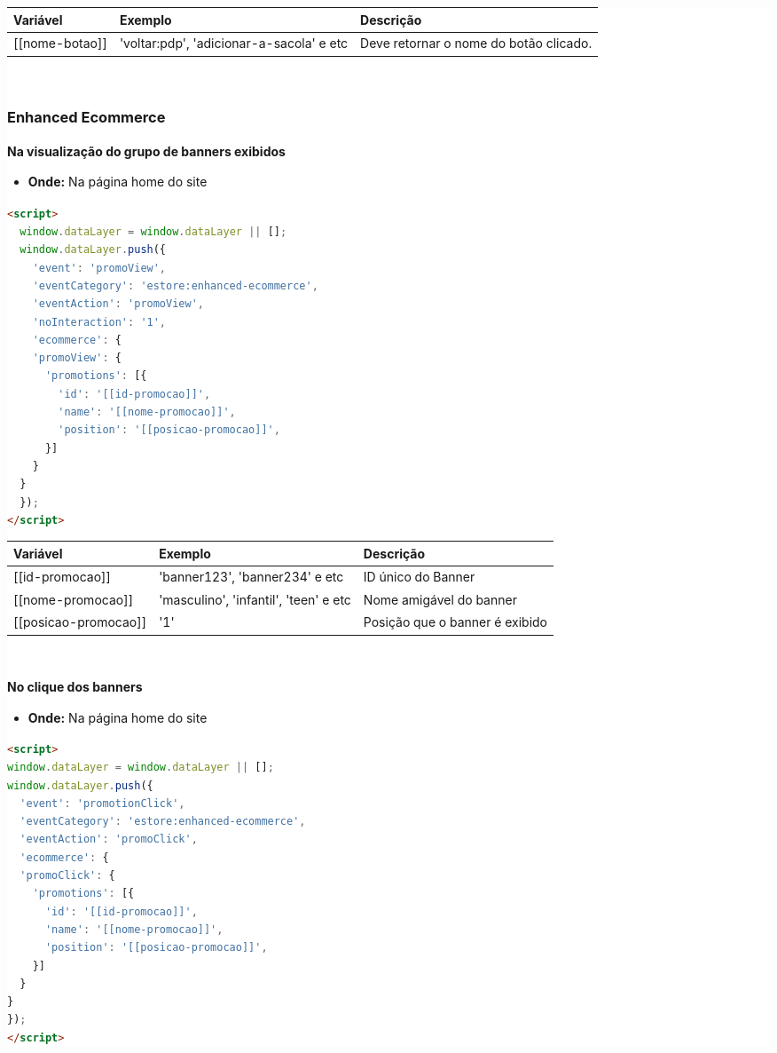 | Variável        | Exemplo                               | Descrição                         |
| :-------------- | :------------------------------------ | :-------------------------------- |
| [[nome-botao]] | 'voltar:pdp', 'adicionar-a-sacola' e etc | Deve retornar o nome do botão clicado. |


<br />

### Enhanced Ecommerce

**Na visualização do grupo de banners exibidos**<br />

- **Onde:** Na página home do site
    
```html
<script>
  window.dataLayer = window.dataLayer || [];
  window.dataLayer.push({
    'event': 'promoView',
    'eventCategory': 'estore:enhanced-ecommerce',
    'eventAction': 'promoView',
    'noInteraction': '1',
    'ecommerce': {
    'promoView': {
      'promotions': [{
        'id': '[[id-promocao]]',
        'name': '[[nome-promocao]]',
        'position': '[[posicao-promocao]]',
      }]
    }
  }
  });
</script>
```



| Variável        | Exemplo                               | Descrição                         |
| :-------------- | :------------------------------------ | :-------------------------------- |
| [[id-promocao]] |  &#039;banner123&#039;, &#039;banner234&#039; e etc | ID único do Banner |
| [[nome-promocao]] |  &#039;masculino&#039;, &#039;infantil&#039;, &#039;teen&#039; e etc | Nome amigável do banner |
| [[posicao-promocao]] |  &#039;1&#039; | Posição que o banner é exibido  |

<br />


**No clique dos banners**<br />

- **Onde:** Na página home do site
    

```html
<script>
window.dataLayer = window.dataLayer || [];
window.dataLayer.push({
  'event': 'promotionClick',
  'eventCategory': 'estore:enhanced-ecommerce',
  'eventAction': 'promoClick',
  'ecommerce': {
  'promoClick': {
    'promotions': [{
      'id': '[[id-promocao]]',
      'name': '[[nome-promocao]]',
      'position': '[[posicao-promocao]]',
    }]
  }
}
});
</script>
```
